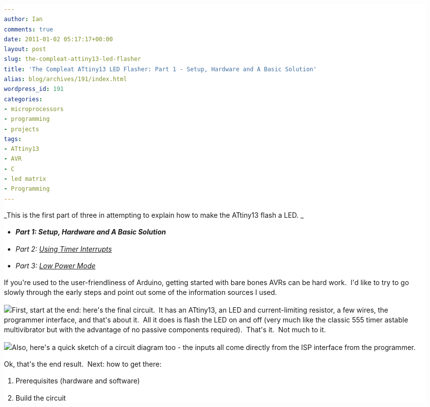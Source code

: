 ```yaml
---
author: Ian
comments: true
date: 2011-01-02 05:17:17+00:00
layout: post
slug: the-compleat-attiny13-led-flasher
title: 'The Compleat ATtiny13 LED Flasher: Part 1 - Setup, Hardware and A Basic Solution'
alias: blog/archives/191/index.html
wordpress_id: 191
categories:
- microprocessors
- programming
- projects
tags:
- ATtiny13
- AVR
- C
- led matrix
- Programming
---
```


_This is the first part of three in attempting to explain how to make the ATtiny13 flash a LED. _



	
  * _**Part 1: Setup, Hardware and A  Basic Solution**_

	
  * _Part 2: [Using Timer Interrupts](http://brownsofa.org/blog/archives/215)_

	
  * _Part 3: [Low Power Mode](http://brownsofa.org/blog/archives/261)_


If you're used to the user-friendliness of Arduino, getting started with bare bones AVRs can be hard work.  I'd like to try to go slowly through the early steps and point out some of the information sources I used.

[![](http://brownsofa.org/blog/wp-content/uploads/2011/01/board-150x150.jpg)](http://brownsofa.org/blog/wp-content/uploads/2011/01/board.jpg)First, start at the end: here's the final circuit.  It has an ATtiny13, an LED and current-limiting resistor, a few wires, the programmer interface, and that's about it.  All it does is flash the LED on and off (very much like the classic 555 timer astable multivibrator but with the advantage of no passive components required).  That's it.  Not much to it.

[![](http://brownsofa.org/blog/wp-content/uploads/2011/01/photo-150x150.jpg)](http://brownsofa.org/blog/wp-content/uploads/2011/01/photo.jpg)Also, here's a quick sketch of a circuit diagram too - the inputs all come directly from the ISP interface from the programmer.

Ok, that's the end result.  Next: how to get there:



	
  1. Prerequisites (hardware and software)

	
  2. Build the circuit
